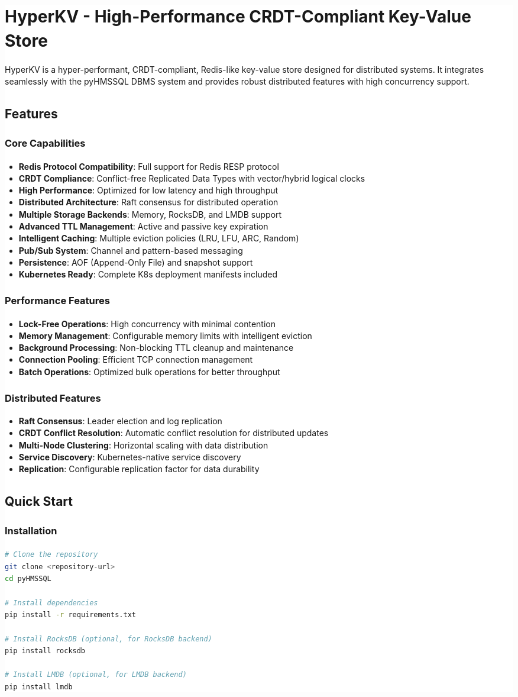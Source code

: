 # HyperKV - High-Performance CRDT-Compliant Key-Value Store

HyperKV is a hyper-performant, CRDT-compliant, Redis-like key-value store designed for distributed systems. It integrates seamlessly with the pyHMSSQL DBMS system and provides robust distributed features with high concurrency support.

## Features

### Core Capabilities
- **Redis Protocol Compatibility**: Full support for Redis RESP protocol
- **CRDT Compliance**: Conflict-free Replicated Data Types with vector/hybrid logical clocks
- **High Performance**: Optimized for low latency and high throughput
- **Distributed Architecture**: Raft consensus for distributed operation
- **Multiple Storage Backends**: Memory, RocksDB, and LMDB support
- **Advanced TTL Management**: Active and passive key expiration
- **Intelligent Caching**: Multiple eviction policies (LRU, LFU, ARC, Random)
- **Pub/Sub System**: Channel and pattern-based messaging
- **Persistence**: AOF (Append-Only File) and snapshot support
- **Kubernetes Ready**: Complete K8s deployment manifests included

### Performance Features
- **Lock-Free Operations**: High concurrency with minimal contention
- **Memory Management**: Configurable memory limits with intelligent eviction
- **Background Processing**: Non-blocking TTL cleanup and maintenance
- **Connection Pooling**: Efficient TCP connection management
- **Batch Operations**: Optimized bulk operations for better throughput

### Distributed Features
- **Raft Consensus**: Leader election and log replication
- **CRDT Conflict Resolution**: Automatic conflict resolution for distributed updates
- **Multi-Node Clustering**: Horizontal scaling with data distribution
- **Service Discovery**: Kubernetes-native service discovery
- **Replication**: Configurable replication factor for data durability

## Quick Start

### Installation

```bash
# Clone the repository
git clone <repository-url>
cd pyHMSSQL

# Install dependencies
pip install -r requirements.txt

# Install RocksDB (optional, for RocksDB backend)
pip install rocksdb

# Install LMDB (optional, for LMDB backend)
pip install lmdb
```
